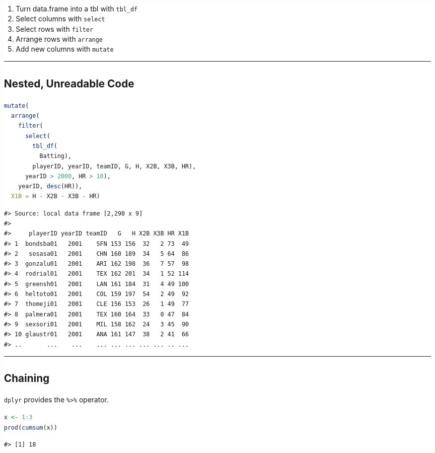 1. Turn data.frame into a tbl with `tbl_df`
2. Select columns with `select`
3. Select rows with `filter`
4. Arrange rows with `arrange`
5. Add new columns with `mutate`

---
## Nested, Unreadable Code


```r
mutate(
  arrange(
    filter(
      select(
        tbl_df(
          Batting), 
        playerID, yearID, teamID, G, H, X2B, X3B, HR), 
      yearID > 2000, HR > 10), 
    yearID, desc(HR)), 
  X1B = H - X2B - X3B - HR)
```

```
#> Source: local data frame [2,290 x 9]
#> 
#>     playerID yearID teamID   G   H X2B X3B HR X1B
#> 1  bondsba01   2001    SFN 153 156  32   2 73  49
#> 2   sosasa01   2001    CHN 160 189  34   5 64  86
#> 3  gonzalu01   2001    ARI 162 198  36   7 57  98
#> 4  rodrial01   2001    TEX 162 201  34   1 52 114
#> 5  greensh01   2001    LAN 161 184  31   4 49 100
#> 6  heltoto01   2001    COL 159 197  54   2 49  92
#> 7  thomeji01   2001    CLE 156 153  26   1 49  77
#> 8  palmera01   2001    TEX 160 164  33   0 47  84
#> 9  sexsori01   2001    MIL 158 162  24   3 45  90
#> 10 glaustr01   2001    ANA 161 147  38   2 41  66
#> ..       ...    ...    ... ... ... ... ... .. ...
```

---
## Chaining

`dplyr` provides the `%>%` operator.  


```r
x <- 1:3
prod(cumsum(x))
```

```
#> [1] 18
```
